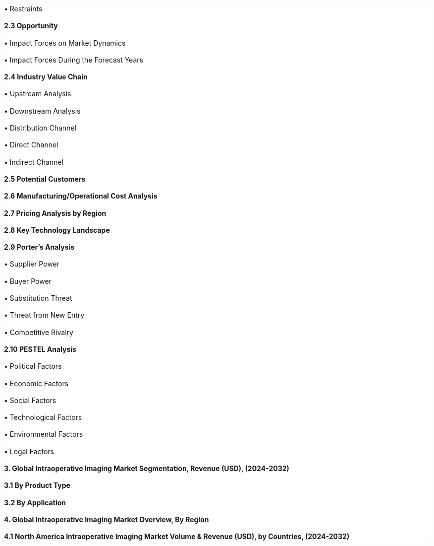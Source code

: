 • Restraints

<strong>2.3 Opportunity</strong>

• Impact Forces on Market Dynamics

• Impact Forces During the Forecast Years

<strong>2.4 Industry Value Chain</strong>

• Upstream Analysis

• Downstream Analysis

• Distribution Channel

• Direct Channel

• Indirect Channel

<strong>2.5 Potential Customers</strong>

<strong>2.6 Manufacturing/Operational Cost Analysis</strong>

<strong>2.7 Pricing Analysis by Region</strong>

<strong>2.8 Key Technology Landscape</strong>

<strong>2.9 Porter’s Analysis</strong>

• Supplier Power

• Buyer Power

• Substitution Threat

• Threat from New Entry

• Competitive Rivalry

<strong>2.10 PESTEL Analysis</strong>

• Political Factors

• Economic Factors

• Social Factors

• Technological Factors

• Environmental Factors

• Legal Factors

<strong>3. Global Intraoperative Imaging Market Segmentation, Revenue (USD), (2024-2032)</strong>

<strong>3.1 By Product Type</strong>

<strong>3.2 By Application</strong>

<strong>4. Global Intraoperative Imaging Market Overview, By Region</strong>

<strong>4.1 North America Intraoperative Imaging Market Volume &amp; Revenue (USD), by Countries, (2024-2032)</strong>
